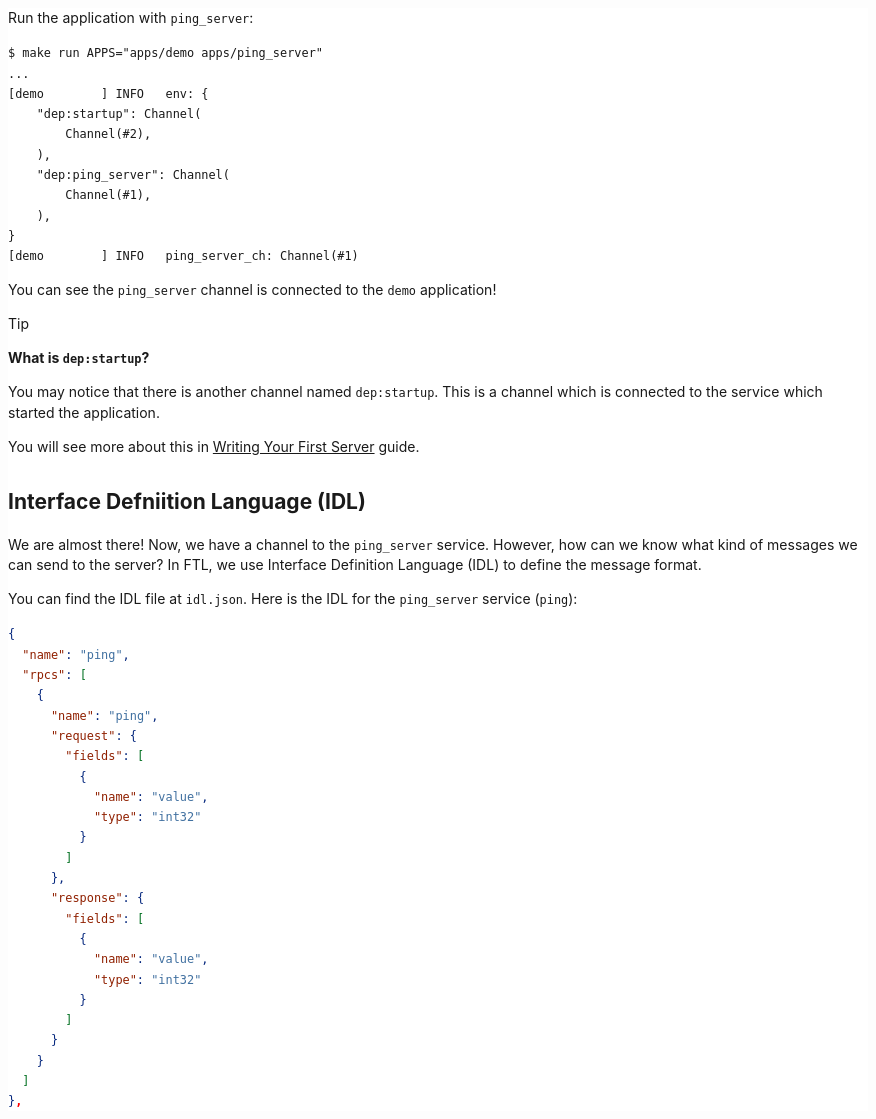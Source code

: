 Run the application with `ping_server`:

```
$ make run APPS="apps/demo apps/ping_server"
...
[demo        ] INFO   env: {
    "dep:startup": Channel(
        Channel(#2),
    ),
    "dep:ping_server": Channel(
        Channel(#1),
    ),
}
[demo        ] INFO   ping_server_ch: Channel(#1)
```

You can see the `ping_server` channel is connected to the `demo` application!

> [!TIP]
>
> **What is `dep:startup`?**
>
> You may notice that there is another channel named `dep:startup`. This is a channel which is connected to the service which started the application.
>
> You will see more about this in [Writing Your First Server](writing-your-first-server) guide.

## Interface Defniition Language (IDL)

We are almost there! Now, we have a channel to the `ping_server` service. However, how can we know what kind of messages we can send to the server? In FTL, we use Interface Definition Language (IDL) to define the message format.

You can find the IDL file at `idl.json`. Here is the IDL for the `ping_server` service (`ping`):

```json
{
  "name": "ping",
  "rpcs": [
    {
      "name": "ping",
      "request": {
        "fields": [
          {
            "name": "value",
            "type": "int32"
          }
        ]
      },
      "response": {
        "fields": [
          {
            "name": "value",
            "type": "int32"
          }
        ]
      }
    }
  ]
},
```
